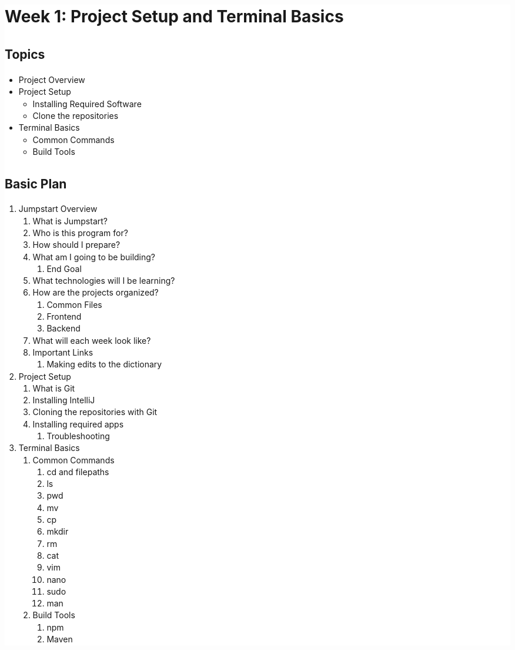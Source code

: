 # Week 1: Project Setup and Terminal Basics

## Topics

- Project Overview
- Project Setup
    - Installing Required Software
    - Clone the repositories
- Terminal Basics
    - Common Commands
    - Build Tools
    
## Basic Plan

1. Jumpstart Overview
    1. What is Jumpstart?
    2. Who is this program for?
    3. How should I prepare?
    4. What am I going to be building?
        1. End Goal
    5. What technologies will I be learning?
    6. How are the projects organized?
        1. Common Files
        2. Frontend
        3. Backend
    7. What will each week look like?
    8. Important Links
        1. Making edits to the dictionary
2.  Project Setup
    1. What is Git
    2. Installing IntelliJ
    3. Cloning the repositories with Git
    4. Installing required apps
        1. Troubleshooting
3. Terminal Basics
    1. Common Commands 
        1. cd and filepaths
        2. ls
        3. pwd
        4. mv
        5. cp
        6. mkdir
        7. rm
        8. cat
        9. vim
        10. nano
        11. sudo
        12. man
    2. Build Tools
        1. npm
        2. Maven
        